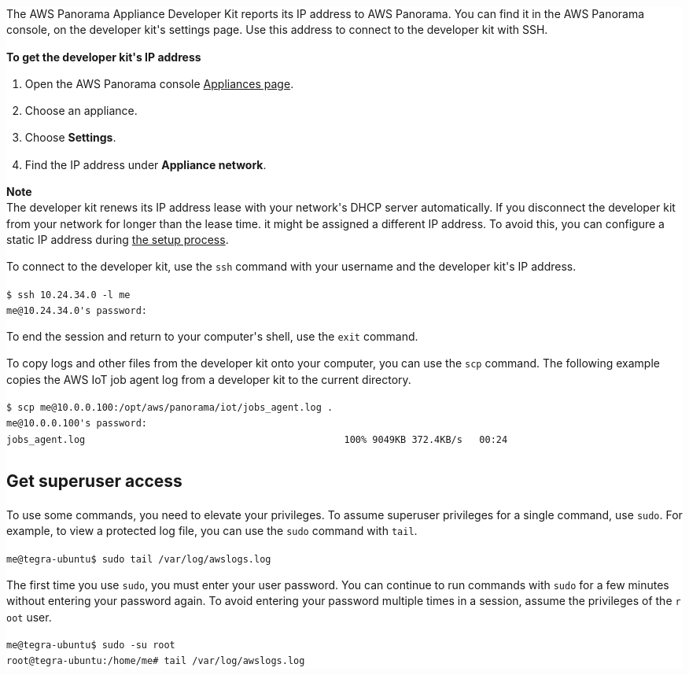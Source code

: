The AWS Panorama Appliance Developer Kit reports its IP address to AWS Panorama\. You can find it in the AWS Panorama console, on the developer kit's settings page\. Use this address to connect to the developer kit with SSH\.

**To get the developer kit's IP address**

1. Open the AWS Panorama console [Appliances page](https://console.aws.amazon.com/panorama/home#appliances)\.

1. Choose an appliance\.

1. Choose **Settings**\.

1. Find the IP address under **Appliance network**\.

**Note**  
The developer kit renews its IP address lease with your network's DHCP server automatically\. If you disconnect the developer kit from your network for longer than the lease time\. it might be assigned a different IP address\. To avoid this, you can configure a static IP address during [the setup process](gettingstarted-setup.md)\.

To connect to the developer kit, use the `ssh` command with your username and the developer kit's IP address\.

```
$ ssh 10.24.34.0 -l me
me@10.24.34.0's password:
```

To end the session and return to your computer's shell, use the `exit` command\.

To copy logs and other files from the developer kit onto your computer, you can use the `scp` command\. The following example copies the AWS IoT job agent log from a developer kit to the current directory\.

```
$ scp me@10.0.0.100:/opt/aws/panorama/iot/jobs_agent.log .
me@10.0.0.100's password:
jobs_agent.log                                              100% 9049KB 372.4KB/s   00:24
```

## Get superuser access<a name="gettingstarted-devkit-sudo"></a>

To use some commands, you need to elevate your privileges\. To assume superuser privileges for a single command, use `sudo`\. For example, to view a protected log file, you can use the `sudo` command with `tail`\.

```
me@tegra-ubuntu$ sudo tail /var/log/awslogs.log
```

The first time you use `sudo`, you must enter your user password\. You can continue to run commands with `sudo` for a few minutes without entering your password again\. To avoid entering your password multiple times in a session, assume the privileges of the `root` user\.

```
me@tegra-ubuntu$ sudo -su root
root@tegra-ubuntu:/home/me# tail /var/log/awslogs.log
```
